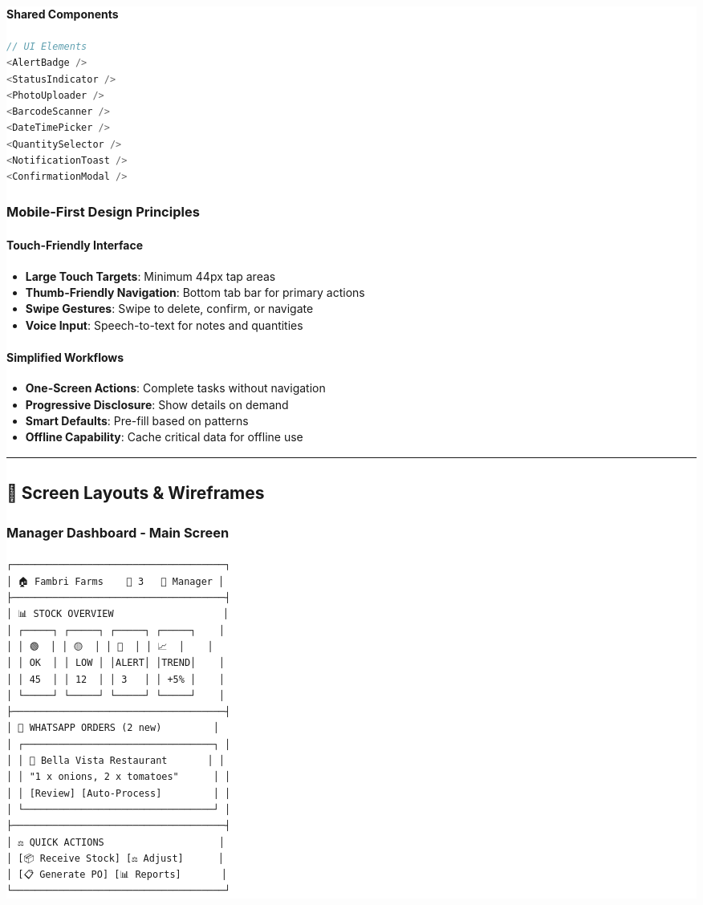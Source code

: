 #### **Shared Components**
```typescript
// UI Elements
<AlertBadge />
<StatusIndicator />
<PhotoUploader />
<BarcodeScanner />
<DateTimePicker />
<QuantitySelector />
<NotificationToast />
<ConfirmationModal />
```

### **Mobile-First Design Principles**

#### **Touch-Friendly Interface**
- **Large Touch Targets**: Minimum 44px tap areas
- **Thumb-Friendly Navigation**: Bottom tab bar for primary actions
- **Swipe Gestures**: Swipe to delete, confirm, or navigate
- **Voice Input**: Speech-to-text for notes and quantities

#### **Simplified Workflows**
- **One-Screen Actions**: Complete tasks without navigation
- **Progressive Disclosure**: Show details on demand
- **Smart Defaults**: Pre-fill based on patterns
- **Offline Capability**: Cache critical data for offline use

---

## 📱 **Screen Layouts & Wireframes**

### **Manager Dashboard - Main Screen**
```
┌─────────────────────────────────────┐
│ 🏠 Fambri Farms    🔔 3   👤 Manager │
├─────────────────────────────────────┤
│ 📊 STOCK OVERVIEW                   │
│ ┌─────┐ ┌─────┐ ┌─────┐ ┌─────┐    │
│ │ 🟢  │ │ 🟡  │ │ 🔴  │ │ 📈  │    │
│ │ OK  │ │ LOW │ │ALERT│ │TREND│    │
│ │ 45  │ │ 12  │ │ 3   │ │ +5% │    │
│ └─────┘ └─────┘ └─────┘ └─────┘    │
├─────────────────────────────────────┤
│ 📱 WHATSAPP ORDERS (2 new)         │
│ ┌─────────────────────────────────┐ │
│ │ 🏪 Bella Vista Restaurant       │ │
│ │ "1 x onions, 2 x tomatoes"      │ │
│ │ [Review] [Auto-Process]         │ │
│ └─────────────────────────────────┘ │
├─────────────────────────────────────┤
│ ⚖️ QUICK ACTIONS                    │
│ [📦 Receive Stock] [⚖️ Adjust]      │
│ [📋 Generate PO] [📊 Reports]       │
└─────────────────────────────────────┘
```
